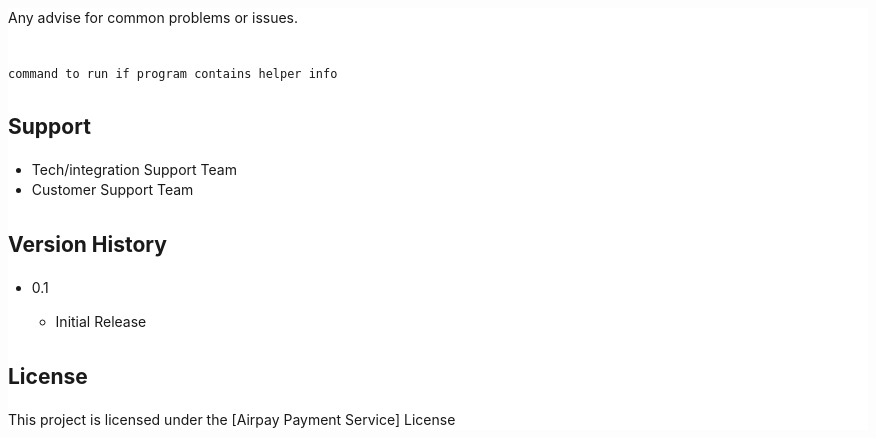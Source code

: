 Any advise for common problems or issues.

```

command to run if program contains helper info

```
 
## Support
 
* Tech/integration Support Team
* Customer Support Team
 
## Version History
 
* 0.1

    * Initial Release
 
## License
 
This project is licensed under the [Airpay Payment Service] License 
 

 
